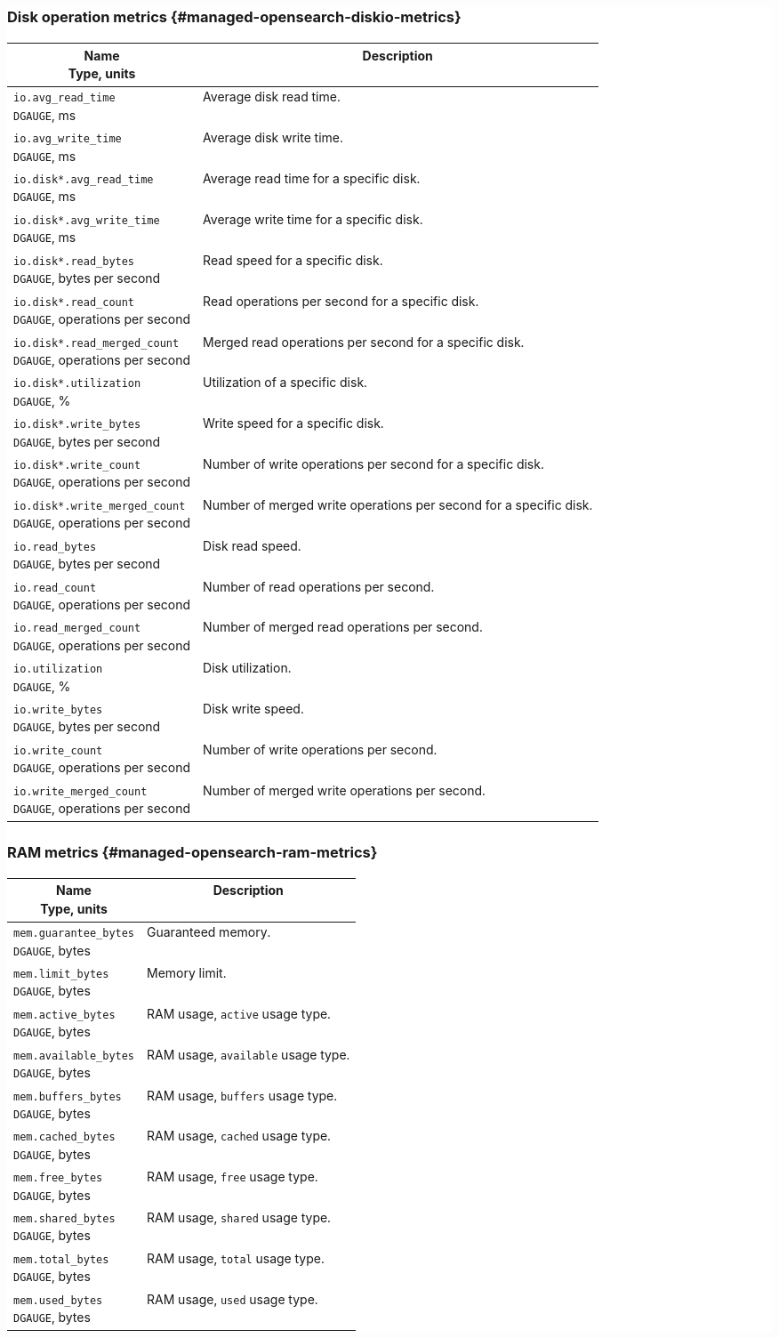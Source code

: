 ### Disk operation metrics {#managed-opensearch-diskio-metrics}
| Name<br/>Type, units | Description |
| ----- | ----- |
| `io.avg_read_time`<br/>`DGAUGE`, ms | Average disk read time. |
| `io.avg_write_time`<br/>`DGAUGE`, ms | Average disk write time. |
| `io.disk*.avg_read_time`<br/>`DGAUGE`, ms | Average read time for a specific disk. |
| `io.disk*.avg_write_time`<br/>`DGAUGE`, ms | Average write time for a specific disk. |
| `io.disk*.read_bytes`<br/>`DGAUGE`, bytes per second | Read speed for a specific disk. |
| `io.disk*.read_count`<br/>`DGAUGE`, operations per second | Read operations per second for a specific disk. |
| `io.disk*.read_merged_count`<br/>`DGAUGE`, operations per second | Merged read operations per second for a specific disk. |
| `io.disk*.utilization`<br/>`DGAUGE`, % | Utilization of a specific disk. |
| `io.disk*.write_bytes`<br/>`DGAUGE`, bytes per second | Write speed for a specific disk. |
| `io.disk*.write_count`<br/>`DGAUGE`, operations per second | Number of write operations per second for a specific disk. |
| `io.disk*.write_merged_count`<br/>`DGAUGE`, operations per second | Number of merged write operations per second for a specific disk. |
| `io.read_bytes`<br/>`DGAUGE`, bytes per second | Disk read speed. |
| `io.read_count`<br/>`DGAUGE`, operations per second | Number of read operations per second. |
| `io.read_merged_count`<br/>`DGAUGE`, operations per second | Number of merged read operations per second. |
| `io.utilization`<br/>`DGAUGE`, % | Disk utilization. |
| `io.write_bytes`<br/>`DGAUGE`, bytes per second | Disk write speed. |
| `io.write_count`<br/>`DGAUGE`, operations per second | Number of write operations per second. |
| `io.write_merged_count`<br/>`DGAUGE`, operations per second | Number of merged write operations per second. |

### RAM metrics {#managed-opensearch-ram-metrics}
| Name<br/>Type, units | Description |
| ----- | ----- |
| `mem.guarantee_bytes`<br/>`DGAUGE`, bytes | Guaranteed memory. |
| `mem.limit_bytes`<br/>`DGAUGE`, bytes | Memory limit. |
| `mem.active_bytes`<br/>`DGAUGE`, bytes | RAM usage, `active` usage type. |
| `mem.available_bytes`<br/>`DGAUGE`, bytes | RAM usage, `available` usage type. |
| `mem.buffers_bytes`<br/>`DGAUGE`, bytes | RAM usage, `buffers` usage type. |
| `mem.cached_bytes`<br/>`DGAUGE`, bytes | RAM usage, `cached` usage type. |
| `mem.free_bytes`<br/>`DGAUGE`, bytes | RAM usage, `free` usage type. |
| `mem.shared_bytes`<br/>`DGAUGE`, bytes | RAM usage, `shared` usage type. |
| `mem.total_bytes`<br/>`DGAUGE`, bytes | RAM usage, `total` usage type. |
| `mem.used_bytes`<br/>`DGAUGE`, bytes | RAM usage, `used` usage type. |

